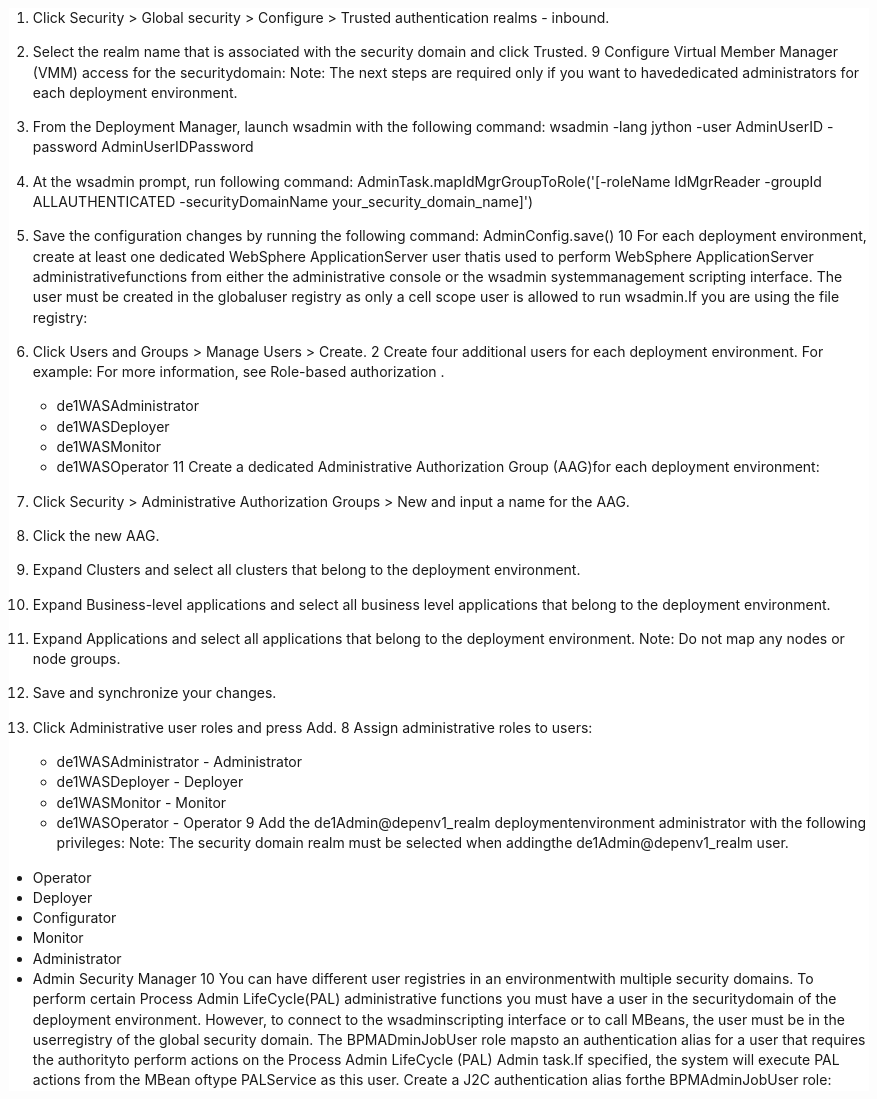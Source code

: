 1. Click Security > Global security > Configure > Trusted authentication realms - inbound.
2. Select the realm name that is associated with the security
domain and click Trusted.
9 Configure Virtual Member Manager (VMM) access for the securitydomain: Note: The next steps are required only if you want to havededicated administrators for each deployment environment.

1. From the Deployment Manager, launch wsadmin with
the following command:   wsadmin -lang jython -user AdminUserID - password AdminUserIDPassword
2. At the wsadmin prompt, run following
command:  AdminTask.mapIdMgrGroupToRole('[-roleName IdMgrReader -groupId ALLAUTHENTICATED
      -securityDomainName your\_security\_domain\_name]')
3. Save the configuration changes by running the following
command:  AdminConfig.save()
10 For each deployment environment, create at least one dedicated WebSphere ApplicationServer user thatis used to perform WebSphere ApplicationServer administrativefunctions from either the administrative console or the wsadmin systemmanagement scripting interface. The user must be created in the globaluser registry as only a cell scope user is allowed to run wsadmin.If you are using the file registry:

1. Click Users and Groups > Manage Users > Create.
2 Create four additional users for each deployment environment. For example: For more information, see Role-based authorization .
    - de1WASAdministrator
    - de1WASDeployer
    - de1WASMonitor
    - de1WASOperator
11 Create a dedicated Administrative Authorization Group (AAG)for each deployment environment:

1. Click Security > Administrative Authorization Groups > New and input a name for the AAG.
2. Click the new AAG.
3. Expand Clusters and select all
clusters that belong to the deployment environment.
4. Expand Business-level applications and
select all business level applications that belong to the deployment
environment.
5. Expand Applications and select
all applications that belong to the deployment environment. Note:  Do
not map any nodes or node groups.
6. Save and synchronize your changes.
7. Click Administrative user roles and
press Add.
8 Assign administrative roles to users:
    - de1WASAdministrator -
Administrator
    - de1WASDeployer - Deployer
    - de1WASMonitor - Monitor
    - de1WASOperator - Operator
9 Add the de1Admin@depenv1\_realm deploymentenvironment administrator with the following privileges: Note: The security domain realm must be selected when addingthe de1Admin@depenv1\_realm user.

- Operator
- Deployer
- Configurator
- Monitor
- Administrator
- Admin Security Manager
10 You can have different user registries in an environmentwith multiple security domains. To perform certain Process Admin LifeCycle(PAL) administrative functions you must have a user in the securitydomain of the deployment environment. However, to connect to the wsadminscripting interface or to call MBeans, the user must be in the userregistry of the global security domain. The BPMADminJobUser role mapsto an authentication alias for a user that requires the authorityto perform actions on the Process Admin LifeCycle (PAL) Admin task.If specified, the system will execute PAL actions from the MBean oftype PALService as this user. Create a J2C authentication alias forthe BPMAdminJobUser role:
